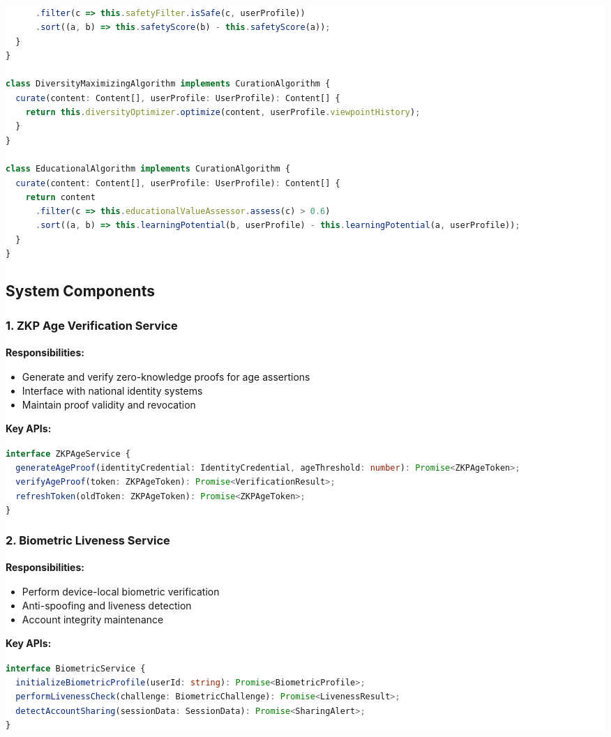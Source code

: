 ```typescript
      .filter(c => this.safetyFilter.isSafe(c, userProfile))
      .sort((a, b) => this.safetyScore(b) - this.safetyScore(a));
  }
}

class DiversityMaximizingAlgorithm implements CurationAlgorithm {
  curate(content: Content[], userProfile: UserProfile): Content[] {
    return this.diversityOptimizer.optimize(content, userProfile.viewpointHistory);
  }
}

class EducationalAlgorithm implements CurationAlgorithm {
  curate(content: Content[], userProfile: UserProfile): Content[] {
    return content
      .filter(c => this.educationalValueAssessor.assess(c) > 0.6)
      .sort((a, b) => this.learningPotential(b, userProfile) - this.learningPotential(a, userProfile));
  }
}
```

## System Components

### 1. ZKP Age Verification Service

**Responsibilities:**
- Generate and verify zero-knowledge proofs for age assertions
- Interface with national identity systems
- Maintain proof validity and revocation

**Key APIs:**
```typescript
interface ZKPAgeService {
  generateAgeProof(identityCredential: IdentityCredential, ageThreshold: number): Promise<ZKPAgeToken>;
  verifyAgeProof(token: ZKPAgeToken): Promise<VerificationResult>;
  refreshToken(oldToken: ZKPAgeToken): Promise<ZKPAgeToken>;
}
```

### 2. Biometric Liveness Service

**Responsibilities:**
- Perform device-local biometric verification
- Anti-spoofing and liveness detection
- Account integrity maintenance

**Key APIs:**
```typescript
interface BiometricService {
  initializeBiometricProfile(userId: string): Promise<BiometricProfile>;
  performLivenessCheck(challenge: BiometricChallenge): Promise<LivenessResult>;
  detectAccountSharing(sessionData: SessionData): Promise<SharingAlert>;
}
```
